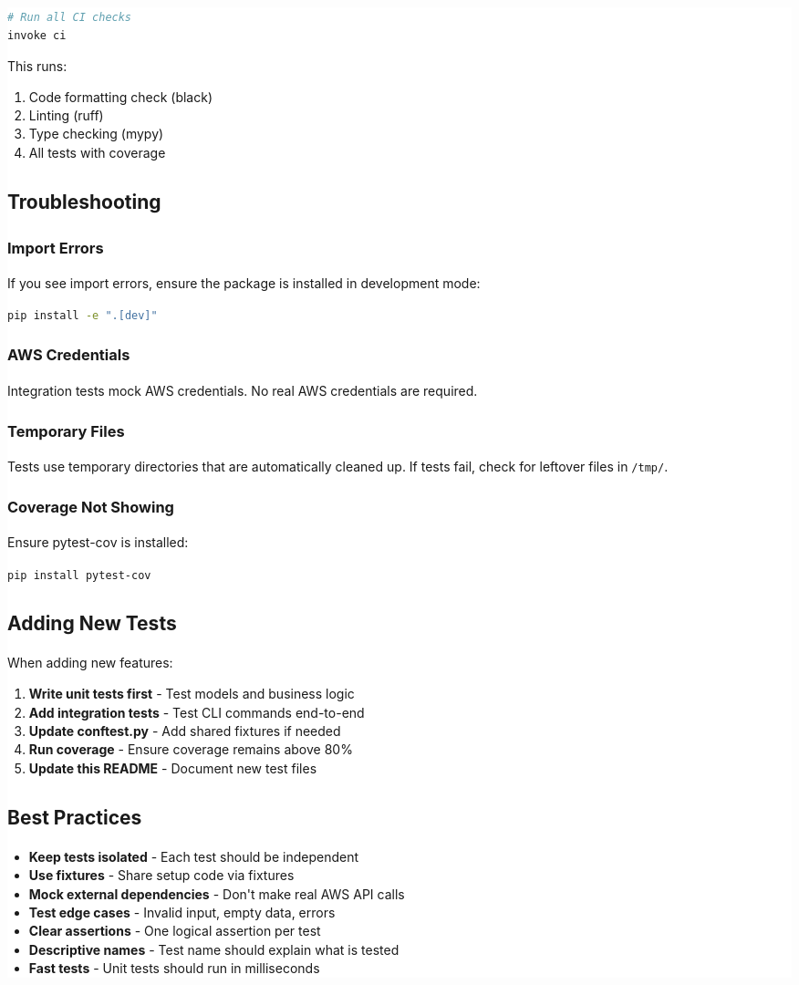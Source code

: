 ```bash
# Run all CI checks
invoke ci
```

This runs:
1. Code formatting check (black)
2. Linting (ruff)
3. Type checking (mypy)
4. All tests with coverage

## Troubleshooting

### Import Errors

If you see import errors, ensure the package is installed in development mode:
```bash
pip install -e ".[dev]"
```

### AWS Credentials

Integration tests mock AWS credentials. No real AWS credentials are required.

### Temporary Files

Tests use temporary directories that are automatically cleaned up. If tests fail, check for leftover files in `/tmp/`.

### Coverage Not Showing

Ensure pytest-cov is installed:
```bash
pip install pytest-cov
```

## Adding New Tests

When adding new features:

1. **Write unit tests first** - Test models and business logic
2. **Add integration tests** - Test CLI commands end-to-end
3. **Update conftest.py** - Add shared fixtures if needed
4. **Run coverage** - Ensure coverage remains above 80%
5. **Update this README** - Document new test files

## Best Practices

- **Keep tests isolated** - Each test should be independent
- **Use fixtures** - Share setup code via fixtures
- **Mock external dependencies** - Don't make real AWS API calls
- **Test edge cases** - Invalid input, empty data, errors
- **Clear assertions** - One logical assertion per test
- **Descriptive names** - Test name should explain what is tested
- **Fast tests** - Unit tests should run in milliseconds
